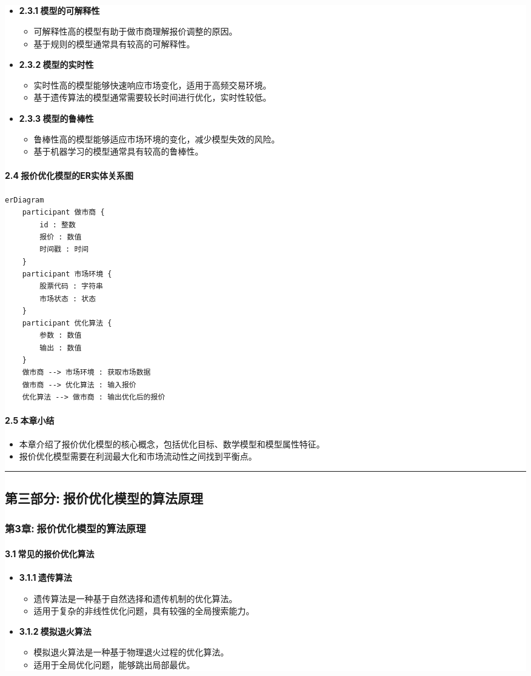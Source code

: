 - **2.3.1 模型的可解释性**
  - 可解释性高的模型有助于做市商理解报价调整的原因。
  - 基于规则的模型通常具有较高的可解释性。

- **2.3.2 模型的实时性**
  - 实时性高的模型能够快速响应市场变化，适用于高频交易环境。
  - 基于遗传算法的模型通常需要较长时间进行优化，实时性较低。

- **2.3.3 模型的鲁棒性**
  - 鲁棒性高的模型能够适应市场环境的变化，减少模型失效的风险。
  - 基于机器学习的模型通常具有较高的鲁棒性。

#### 2.4 报价优化模型的ER实体关系图

```mermaid
erDiagram
    participant 做市商 {
        id : 整数
        报价 : 数值
        时间戳 : 时间
    }
    participant 市场环境 {
        股票代码 : 字符串
        市场状态 : 状态
    }
    participant 优化算法 {
        参数 : 数值
        输出 : 数值
    }
    做市商 --> 市场环境 : 获取市场数据
    做市商 --> 优化算法 : 输入报价
    优化算法 --> 做市商 : 输出优化后的报价
```

#### 2.5 本章小结

- 本章介绍了报价优化模型的核心概念，包括优化目标、数学模型和模型属性特征。
- 报价优化模型需要在利润最大化和市场流动性之间找到平衡点。

---

## 第三部分: 报价优化模型的算法原理

### 第3章: 报价优化模型的算法原理

#### 3.1 常见的报价优化算法

- **3.1.1 遗传算法**
  - 遗传算法是一种基于自然选择和遗传机制的优化算法。
  - 适用于复杂的非线性优化问题，具有较强的全局搜索能力。

- **3.1.2 模拟退火算法**
  - 模拟退火算法是一种基于物理退火过程的优化算法。
  - 适用于全局优化问题，能够跳出局部最优。
